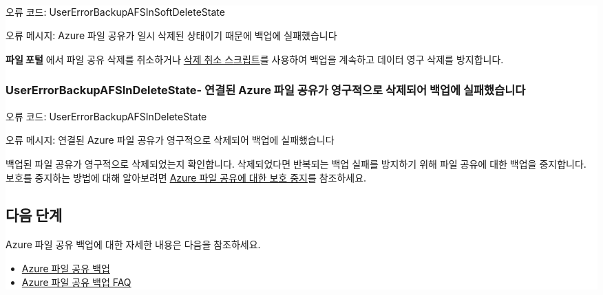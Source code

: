 오류 코드: UserErrorBackupAFSInSoftDeleteState

오류 메시지: Azure 파일 공유가 일시 삭제된 상태이기 때문에 백업에 실패했습니다

**파일 포털** 에서 파일 공유 삭제를 취소하거나 [삭제 취소 스크립트](scripts/backup-powershell-script-undelete-file-share.md)를 사용하여 백업을 계속하고 데이터 영구 삭제를 방지합니다.

### <a name="usererrorbackupafsindeletestate--backup-failed-as-the-associated-azure-file-share-is-permanently-deleted"></a>UserErrorBackupAFSInDeleteState- 연결된 Azure 파일 공유가 영구적으로 삭제되어 백업에 실패했습니다

오류 코드: UserErrorBackupAFSInDeleteState

오류 메시지: 연결된 Azure 파일 공유가 영구적으로 삭제되어 백업에 실패했습니다

백업된 파일 공유가 영구적으로 삭제되었는지 확인합니다. 삭제되었다면 반복되는 백업 실패를 방지하기 위해 파일 공유에 대한 백업을 중지합니다. 보호를 중지하는 방법에 대해 알아보려면 [Azure 파일 공유에 대한 보호 중지](./manage-afs-backup.md#stop-protection-on-a-file-share)를 참조하세요.

## <a name="next-steps"></a>다음 단계

Azure 파일 공유 백업에 대한 자세한 내용은 다음을 참조하세요.

- [Azure 파일 공유 백업](backup-afs.md)
- [Azure 파일 공유 백업 FAQ](backup-azure-files-faq.md)
